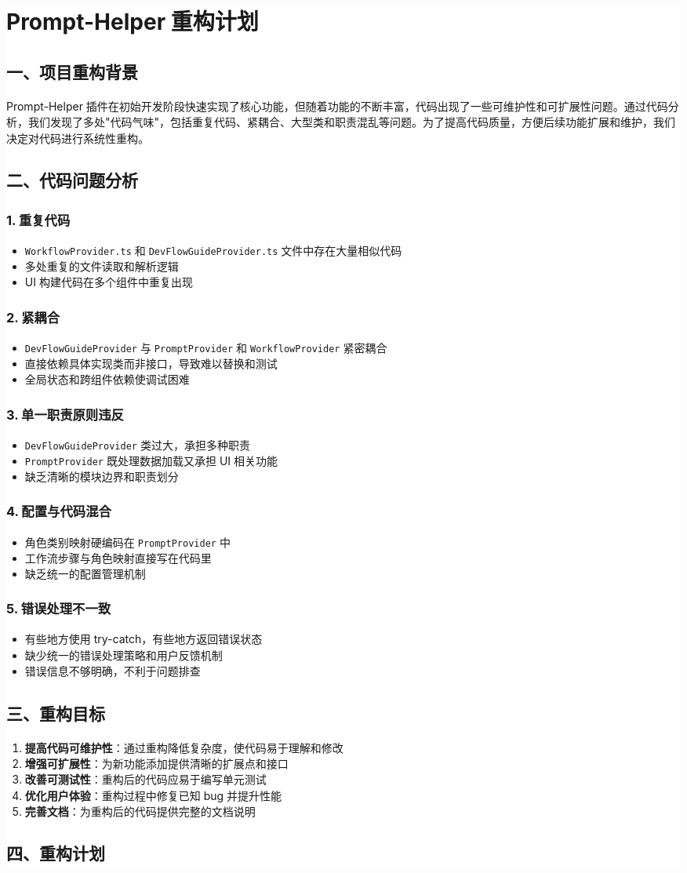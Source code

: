 # Prompt-Helper 重构计划

## 一、项目重构背景

Prompt-Helper 插件在初始开发阶段快速实现了核心功能，但随着功能的不断丰富，代码出现了一些可维护性和可扩展性问题。通过代码分析，我们发现了多处"代码气味"，包括重复代码、紧耦合、大型类和职责混乱等问题。为了提高代码质量，方便后续功能扩展和维护，我们决定对代码进行系统性重构。

## 二、代码问题分析

### 1. 重复代码

- `WorkflowProvider.ts` 和 `DevFlowGuideProvider.ts` 文件中存在大量相似代码
- 多处重复的文件读取和解析逻辑
- UI 构建代码在多个组件中重复出现

### 2. 紧耦合

- `DevFlowGuideProvider` 与 `PromptProvider` 和 `WorkflowProvider` 紧密耦合
- 直接依赖具体实现类而非接口，导致难以替换和测试
- 全局状态和跨组件依赖使调试困难

### 3. 单一职责原则违反

- `DevFlowGuideProvider` 类过大，承担多种职责
- `PromptProvider` 既处理数据加载又承担 UI 相关功能
- 缺乏清晰的模块边界和职责划分

### 4. 配置与代码混合

- 角色类别映射硬编码在 `PromptProvider` 中
- 工作流步骤与角色映射直接写在代码里
- 缺乏统一的配置管理机制

### 5. 错误处理不一致

- 有些地方使用 try-catch，有些地方返回错误状态
- 缺少统一的错误处理策略和用户反馈机制
- 错误信息不够明确，不利于问题排查

## 三、重构目标

1. **提高代码可维护性**：通过重构降低复杂度，使代码易于理解和修改
2. **增强可扩展性**：为新功能添加提供清晰的扩展点和接口
3. **改善可测试性**：重构后的代码应易于编写单元测试
4. **优化用户体验**：重构过程中修复已知 bug 并提升性能
5. **完善文档**：为重构后的代码提供完整的文档说明

## 四、重构计划
